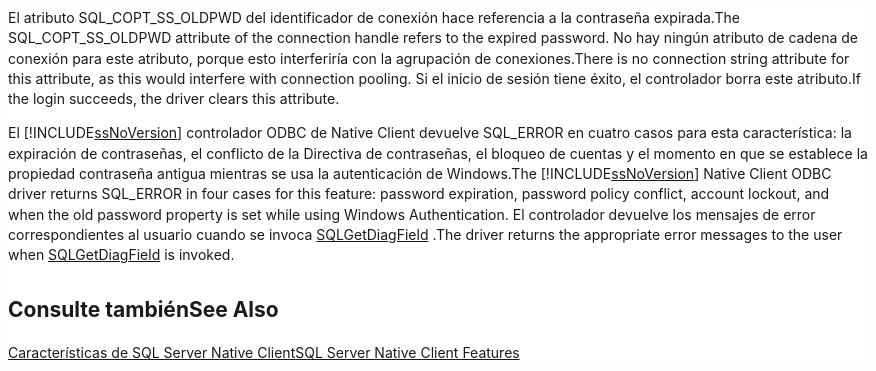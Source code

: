   
 <span data-ttu-id="82444-202">El atributo SQL_COPT_SS_OLDPWD del identificador de conexión hace referencia a la contraseña expirada.</span><span class="sxs-lookup"><span data-stu-id="82444-202">The SQL_COPT_SS_OLDPWD attribute of the connection handle refers to the expired password.</span></span> <span data-ttu-id="82444-203">No hay ningún atributo de cadena de conexión para este atributo, porque esto interferiría con la agrupación de conexiones.</span><span class="sxs-lookup"><span data-stu-id="82444-203">There is no connection string attribute for this attribute, as this would interfere with connection pooling.</span></span> <span data-ttu-id="82444-204">Si el inicio de sesión tiene éxito, el controlador borra este atributo.</span><span class="sxs-lookup"><span data-stu-id="82444-204">If the login succeeds, the driver clears this attribute.</span></span>  
  
 <span data-ttu-id="82444-205">El [!INCLUDE[ssNoVersion](../../../includes/ssnoversion-md.md)] controlador ODBC de Native Client devuelve SQL_ERROR en cuatro casos para esta característica: la expiración de contraseñas, el conflicto de la Directiva de contraseñas, el bloqueo de cuentas y el momento en que se establece la propiedad contraseña antigua mientras se usa la autenticación de Windows.</span><span class="sxs-lookup"><span data-stu-id="82444-205">The [!INCLUDE[ssNoVersion](../../../includes/ssnoversion-md.md)] Native Client ODBC driver returns SQL_ERROR in four cases for this feature: password expiration, password policy conflict, account lockout, and when the old password property is set while using Windows Authentication.</span></span> <span data-ttu-id="82444-206">El controlador devuelve los mensajes de error correspondientes al usuario cuando se invoca [SQLGetDiagField](../../native-client-odbc-api/sqlgetdiagfield.md) .</span><span class="sxs-lookup"><span data-stu-id="82444-206">The driver returns the appropriate error messages to the user when [SQLGetDiagField](../../native-client-odbc-api/sqlgetdiagfield.md) is invoked.</span></span>  
  
## <a name="see-also"></a><span data-ttu-id="82444-207">Consulte también</span><span class="sxs-lookup"><span data-stu-id="82444-207">See Also</span></span>  
 [<span data-ttu-id="82444-208">Características de SQL Server Native Client</span><span class="sxs-lookup"><span data-stu-id="82444-208">SQL Server Native Client Features</span></span>](sql-server-native-client-features.md)  
  
  
